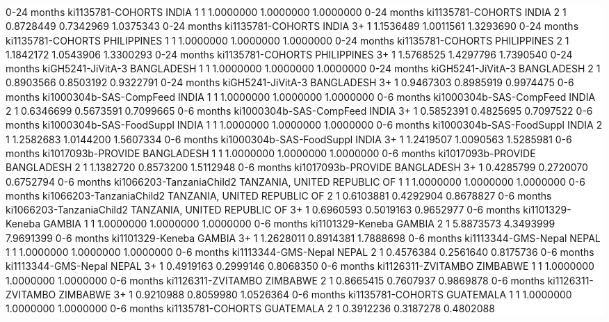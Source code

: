 0-24 months   ki1135781-COHORTS          INDIA                          1                    1                 1.0000000   1.0000000   1.0000000
0-24 months   ki1135781-COHORTS          INDIA                          2                    1                 0.8728449   0.7342969   1.0375343
0-24 months   ki1135781-COHORTS          INDIA                          3+                   1                 1.1536489   1.0011561   1.3293690
0-24 months   ki1135781-COHORTS          PHILIPPINES                    1                    1                 1.0000000   1.0000000   1.0000000
0-24 months   ki1135781-COHORTS          PHILIPPINES                    2                    1                 1.1842172   1.0543906   1.3300293
0-24 months   ki1135781-COHORTS          PHILIPPINES                    3+                   1                 1.5768525   1.4297796   1.7390540
0-24 months   kiGH5241-JiVitA-3          BANGLADESH                     1                    1                 1.0000000   1.0000000   1.0000000
0-24 months   kiGH5241-JiVitA-3          BANGLADESH                     2                    1                 0.8903566   0.8503192   0.9322791
0-24 months   kiGH5241-JiVitA-3          BANGLADESH                     3+                   1                 0.9467303   0.8985919   0.9974475
0-6 months    ki1000304b-SAS-CompFeed    INDIA                          1                    1                 1.0000000   1.0000000   1.0000000
0-6 months    ki1000304b-SAS-CompFeed    INDIA                          2                    1                 0.6346699   0.5673591   0.7099665
0-6 months    ki1000304b-SAS-CompFeed    INDIA                          3+                   1                 0.5852391   0.4825695   0.7097522
0-6 months    ki1000304b-SAS-FoodSuppl   INDIA                          1                    1                 1.0000000   1.0000000   1.0000000
0-6 months    ki1000304b-SAS-FoodSuppl   INDIA                          2                    1                 1.2582683   1.0144200   1.5607334
0-6 months    ki1000304b-SAS-FoodSuppl   INDIA                          3+                   1                 1.2419507   1.0090563   1.5285981
0-6 months    ki1017093b-PROVIDE         BANGLADESH                     1                    1                 1.0000000   1.0000000   1.0000000
0-6 months    ki1017093b-PROVIDE         BANGLADESH                     2                    1                 1.1382720   0.8573200   1.5112948
0-6 months    ki1017093b-PROVIDE         BANGLADESH                     3+                   1                 0.4285799   0.2720070   0.6752794
0-6 months    ki1066203-TanzaniaChild2   TANZANIA, UNITED REPUBLIC OF   1                    1                 1.0000000   1.0000000   1.0000000
0-6 months    ki1066203-TanzaniaChild2   TANZANIA, UNITED REPUBLIC OF   2                    1                 0.6103881   0.4292904   0.8678827
0-6 months    ki1066203-TanzaniaChild2   TANZANIA, UNITED REPUBLIC OF   3+                   1                 0.6960593   0.5019163   0.9652977
0-6 months    ki1101329-Keneba           GAMBIA                         1                    1                 1.0000000   1.0000000   1.0000000
0-6 months    ki1101329-Keneba           GAMBIA                         2                    1                 5.8873573   4.3493999   7.9691399
0-6 months    ki1101329-Keneba           GAMBIA                         3+                   1                 1.2628011   0.8914381   1.7888698
0-6 months    ki1113344-GMS-Nepal        NEPAL                          1                    1                 1.0000000   1.0000000   1.0000000
0-6 months    ki1113344-GMS-Nepal        NEPAL                          2                    1                 0.4576384   0.2561640   0.8175736
0-6 months    ki1113344-GMS-Nepal        NEPAL                          3+                   1                 0.4919163   0.2999146   0.8068350
0-6 months    ki1126311-ZVITAMBO         ZIMBABWE                       1                    1                 1.0000000   1.0000000   1.0000000
0-6 months    ki1126311-ZVITAMBO         ZIMBABWE                       2                    1                 0.8665415   0.7607937   0.9869878
0-6 months    ki1126311-ZVITAMBO         ZIMBABWE                       3+                   1                 0.9210988   0.8059980   1.0526364
0-6 months    ki1135781-COHORTS          GUATEMALA                      1                    1                 1.0000000   1.0000000   1.0000000
0-6 months    ki1135781-COHORTS          GUATEMALA                      2                    1                 0.3912236   0.3187278   0.4802088